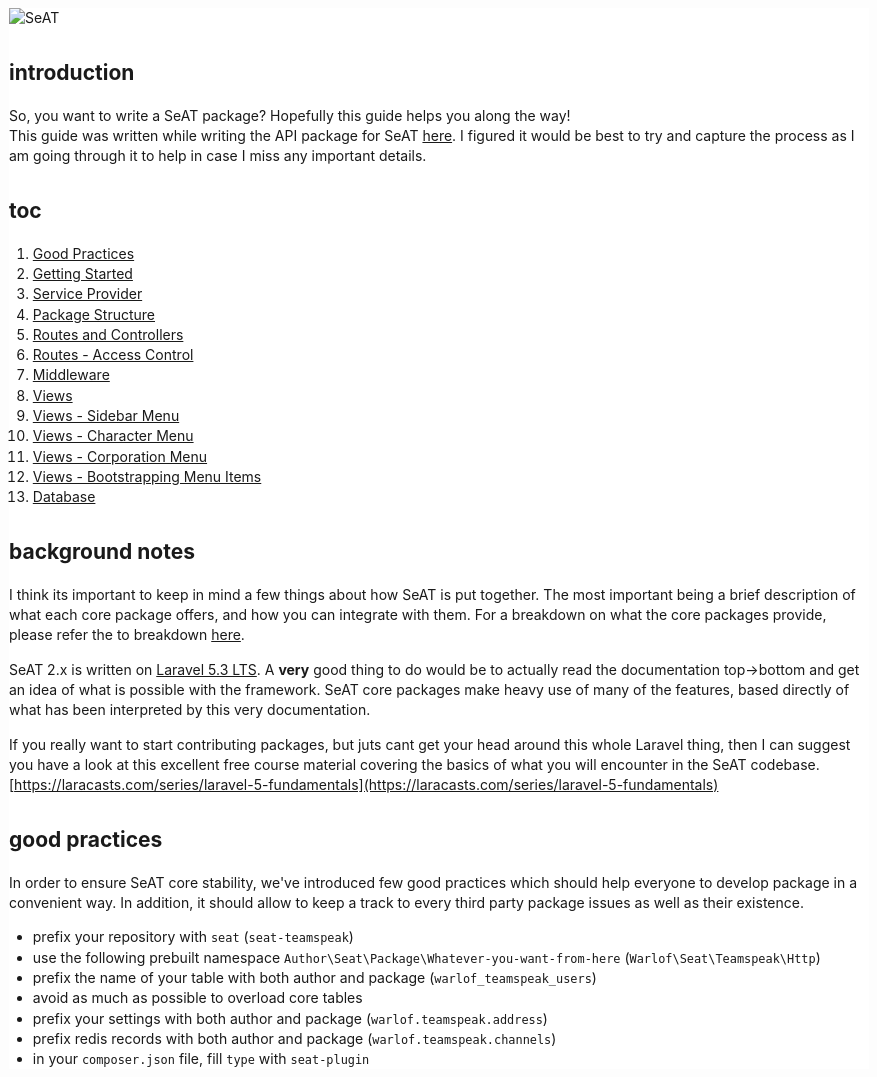 ![SeAT](http://i.imgur.com/aPPOxSK.png)

## introduction
So, you want to write a SeAT package? Hopefully this guide helps you along the way!  
This guide was written while writing the API package for SeAT [here](https://github.com/eveseat/api). I figured it would be best to try and capture the process as I am going through it to help in case I miss any important details.

## toc
1. [Good Practices](#good-practices)
2. [Getting Started](#getting-started)
3. [Service Provider](#service-provider)
4. [Package Structure](#package-structure)
5. [Routes and Controllers](#routes-and-controllers)
6. [Routes - Access Control](#routes---access-control)
7. [Middleware](#middleware)
8. [Views](#views)
9. [Views - Sidebar Menu](#views---sidebar-menu)
10. [Views - Character Menu](#views---character-submenus)
11. [Views - Corporation Menu](#views---corporation-submenus)
12. [Views - Bootstrapping Menu Items](#views---bootstrapping-menu-items)
13. [Database](#database)

## background notes
I think its important to keep in mind a few things about how SeAT is put together. The most important being a brief description of what each core package offers, and how you can integrate with them. For a breakdown on what the core packages provide, please refer the to breakdown [here](Core-Package-Breakdown).

SeAT 2.x is written on [Laravel 5.3 LTS](http://laravel.com/docs/5.3). A **very** good thing to do would be to actually read the documentation top->bottom and get an idea of what is possible with the framework. SeAT core packages make heavy use of many of the features, based directly of what has been interpreted by this very documentation.

If you really want to start contributing packages, but juts cant get your head around this whole Laravel thing, then I can suggest you have a look at this excellent free course material covering the basics of what you will encounter in the SeAT codebase. [https://laracasts.com/series/laravel-5-fundamentals](https://laracasts.com/series/laravel-5-fundamentals)

## good practices
In order to ensure SeAT core stability, we've introduced few good practices which
should help everyone to develop package in a convenient way.
In addition, it should allow to keep a track to every third party package issues as well as their existence.

- prefix your repository with `seat` (`seat-teamspeak`)
- use the following prebuilt namespace `Author\Seat\Package\Whatever-you-want-from-here` (`Warlof\Seat\Teamspeak\Http`)
- prefix the name of your table with both author and package (`warlof_teamspeak_users`)
- avoid as much as possible to overload core tables
- prefix your settings with both author and package (`warlof.teamspeak.address`)
- prefix redis records with both author and package (`warlof.teamspeak.channels`)
- in your `composer.json` file, fill `type` with `seat-plugin`
